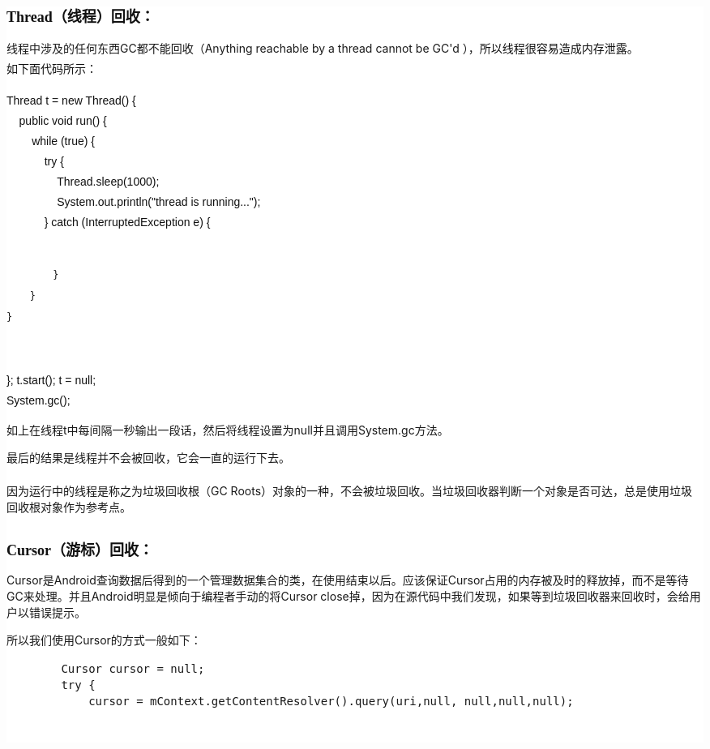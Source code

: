 <span style="font-family:Microsoft YaHei; font-size:18px; color:#111111"><span style="line-height:25px"><strong>Thread（线程）回收：</strong></span></span></p>
<p style="margin-top:0px; margin-bottom:0px; padding-top:0px; padding-bottom:0px">
<span style="font-size:14px">线程中涉及的任何东西GC都不能回收（Anything reachable by a thread cannot be GC'd&nbsp;），<span style="font-family:宋体,Verdana,Arial,Helvetica,sans-serif; color:#111111"><span style="line-height:25px">所以线程很容易造成内存泄露。</span></span></span></p>
<p style="margin-top:0px; margin-bottom:0px; padding-top:0px; padding-bottom:0px">
<span style="font-size:14px"><span style="font-family:宋体,Verdana,Arial,Helvetica,sans-serif; color:#111111"><span style="line-height:25px">如下面代码所示：</span></span></span></p>
<p style="margin-top:0px; margin-bottom:0px; padding-top:0px; padding-bottom:0px">
</p>
<pre name="code" class="java" style="color: rgb(17, 17, 17); font-family: 宋体, Verdana, Arial, Helvetica, sans-serif; font-size: 14px; line-height: 25px;">Thread t = new Thread() {
	public void run() {
		while (true) {
			try {
				Thread.sleep(1000);
				System.out.println(&quot;thread is running...&quot;);
			} catch (InterruptedException e) {

			}
		}
	}
};
t.start();
t = null;
System.gc();</pre><span style="font-size:14px">如上在线程t中每间隔一秒输出一段话，然后将线程设置为null并且调用System.gc方法。</span>
<p></p>
<p style="margin-top:0px; margin-bottom:0px; padding-top:0px; padding-bottom:0px">
<span style="font-size:14px">最后的结果是线程并不会被回收，它会一直的运行下去。</span></p>
<p style="margin-top:0px; margin-bottom:0px; padding-top:0px; padding-bottom:0px">
<span style="font-size:14px"><br>
</span></p>
<p style="margin-top:0px; margin-bottom:0px; padding-top:0px; padding-bottom:0px">
</p>
<p style="margin-top:0px; margin-bottom:5px; padding-top:0px; padding-bottom:0px; border:0px; list-style:none; word-wrap:normal; word-break:normal">
<span style="font-size:14px">因为运行中的线程是称之为垃圾回收根（GC Roots）对象的一种，不会被垃圾回收。当垃圾回收器判断一个对象是否可达，总是使用垃圾回收根对象作为参考点。</span></p>
<p style="margin-top:0px; margin-bottom:0px; padding-top:0px; padding-bottom:0px">
<span style="font-family:宋体,Verdana,Arial,Helvetica,sans-serif; color:rgb(17,17,17)"><span style="font-size:14.44444465637207px; line-height:25px"><br>
</span></span></p>
<p style="margin-top:0px; margin-bottom:0px; padding-top:0px; padding-bottom:0px">
<span style="color:#111111"><span style="line-height:25px"><span style="font-family:Microsoft YaHei; font-size:18px"><strong>Cursor（游标）回收：</strong></span><br>
</span></span></p>
<p style="margin-top:0px; margin-bottom:0px; padding-top:0px; padding-bottom:0px">
<span style="color:rgb(17,17,17); font-family:宋体,Verdana,Arial,Helvetica,sans-serif; line-height:25px"><span style="color:rgb(17,17,17); font-family:宋体,Verdana,Arial,Helvetica,sans-serif; line-height:25px"></span></span></p>
<p><span style="font-size:14px">Cursor是Android查询数据后得到的一个管理数据集合的类，在使用结束以后。应该保证Cursor占用的内存被及时的释放掉，而不是等待GC来处理。并且Android明显是倾向于编程者手动的将Cursor&nbsp;<wbr><wbr>close掉，因为在源代码中我们发现，如果等到垃圾回收器来回收时，会给用户以错误提示。</span></p>
<p style="margin-top:0px; margin-bottom:0px; padding-top:0px; padding-bottom:0px; border:0px; list-style:none; word-wrap:normal; word-break:normal">
<span style="font-size:14px">所以我们使用Cursor的方式一般如下：</span></p>
<p style="font-size:14px; margin-top:0px; margin-bottom:0px; padding-top:0px; padding-bottom:0px; border:0px; list-style:none; word-wrap:normal; word-break:normal">
</p>
<pre name="code" class="java" style="font-size: 14px;">        Cursor cursor = null;
        try {
            cursor = mContext.getContentResolver().query(uri,null, null,null,null);